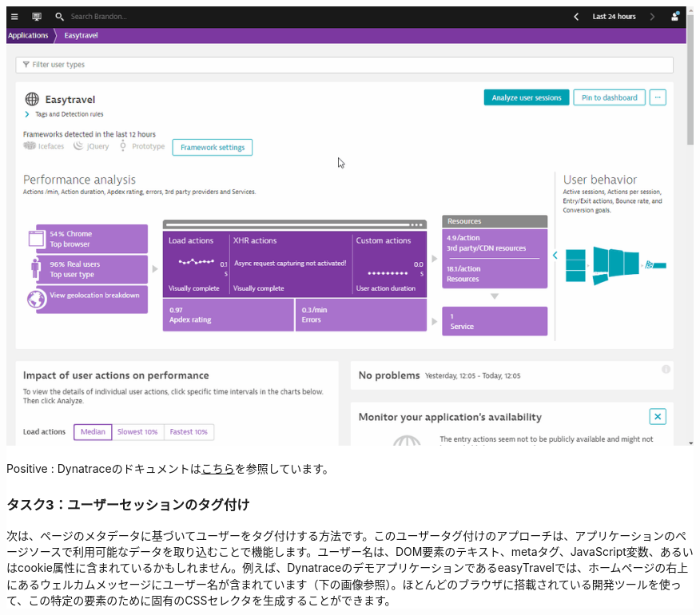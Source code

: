 ![Enable-framework](assets/dem/enable-framework.gif)

Positive
: Dynatraceのドキュメントは[こちら](https://www.dynatrace.com/support/help/how-to-use-dynatrace/real-user-monitoring/setup-and-configuration/web-applications/initial-configuration/configure-dynatrace-real-user-monitoring-to-capture-xhr-actions/)を参照しています。

### タスク3：ユーザーセッションのタグ付け

次は、ページのメタデータに基づいてユーザーをタグ付けする方法です。このユーザータグ付けのアプローチは、アプリケーションのページソースで利用可能なデータを取り込むことで機能します。ユーザー名は、DOM要素のテキスト、metaタグ、JavaScript変数、あるいはcookie属性に含まれているかもしれません。例えば、DynatraceのデモアプリケーションであるeasyTravelでは、ホームページの右上にあるウェルカムメッセージにユーザー名が含まれています（下の画像参照）。ほとんどのブラウザに搭載されている開発ツールを使って、この特定の要素のために固有のCSSセレクタを生成することができます。
